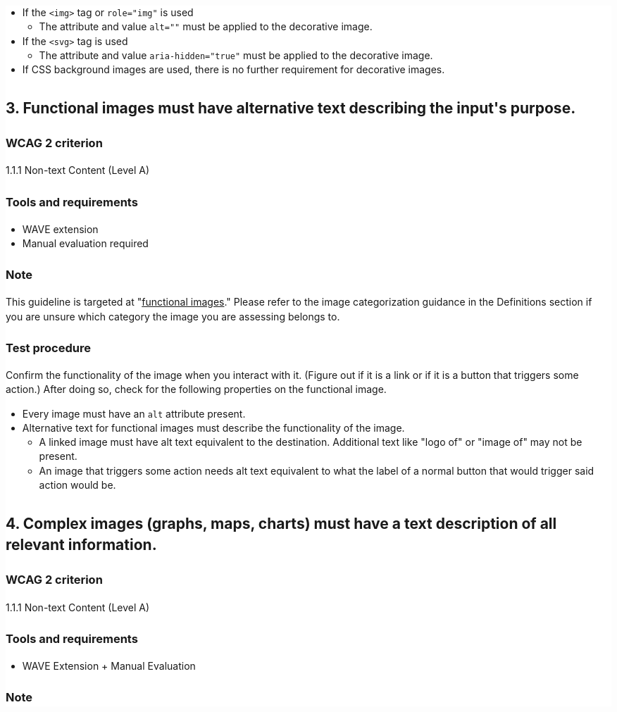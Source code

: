 * If the `<img>` tag or `role="img"` is used   
  * The attribute and value `alt=""` must be applied to the decorative image.  
* If the `<svg>` tag is used   
  * The attribute and value `aria-hidden="true"` must be applied to the decorative image.  
* If CSS background images are used, there is no further requirement for decorative images.

 

##  3. Functional images must have alternative text describing the input's purpose.

### WCAG 2 criterion

1.1.1 Non-text Content (Level A)

### Tools and requirements

* WAVE extension  
* Manual evaluation required

### Note

This guideline is targeted at "[functional images](https://www.w3.org/WAI/tutorials/images/functional/)."  Please refer to the image categorization guidance in the Definitions section if you are unsure which category the image you are assessing belongs to.

### Test procedure

Confirm the functionality of the image when you interact with it.  (Figure out if it is a link or if it is a button that triggers some action.)  After doing so, check for the following properties on the functional image.

* Every image must have an `alt` attribute present.  
* Alternative text for functional images must describe the functionality of the image.  
  * A linked image must have alt text equivalent to the destination.  Additional text like "logo of" or "image of" may not be present.  
  * An image that triggers some action needs alt text equivalent to what the label of a normal button that would trigger said action would be.

##  4. Complex images (graphs, maps, charts) must have a text description of all relevant information.

### WCAG 2 criterion

1.1.1 Non-text Content (Level A)

### Tools and requirements

* WAVE Extension \+ Manual Evaluation

### Note
